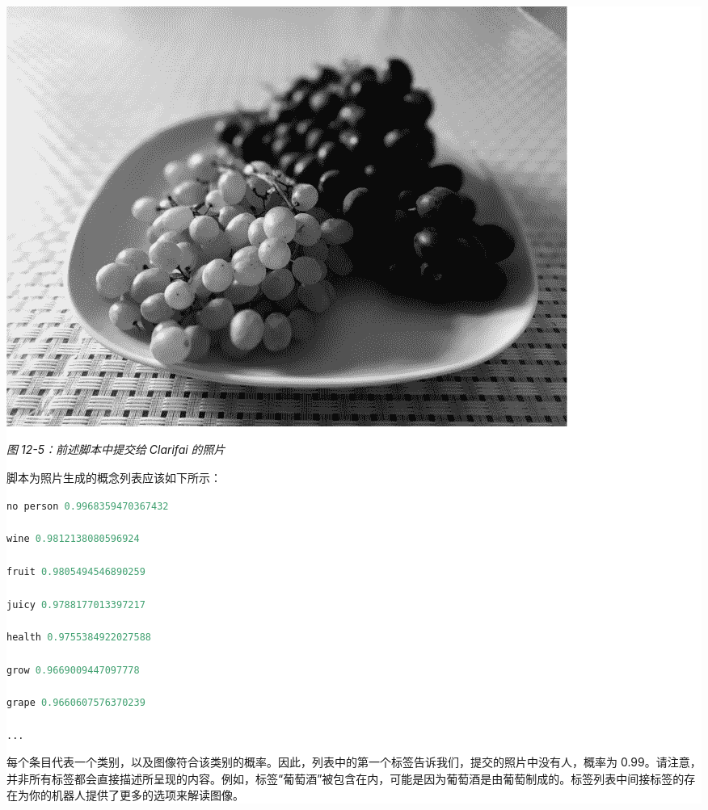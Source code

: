 ![image](img/fig12-5.jpg)

*图 12-5：前述脚本中提交给 Clarifai 的照片*

脚本为照片生成的概念列表应该如下所示：

```py
no person 0.9968359470367432

wine 0.9812138080596924

fruit 0.9805494546890259

juicy 0.9788177013397217

health 0.9755384922027588

grow 0.9669009447097778

grape 0.9660607576370239

...
```

每个条目代表一个类别，以及图像符合该类别的概率。因此，列表中的第一个标签告诉我们，提交的照片中没有人，概率为 0.99。请注意，并非所有标签都会直接描述所呈现的内容。例如，标签“葡萄酒”被包含在内，可能是因为葡萄酒是由葡萄制成的。标签列表中间接标签的存在为你的机器人提供了更多的选项来解读图像。
